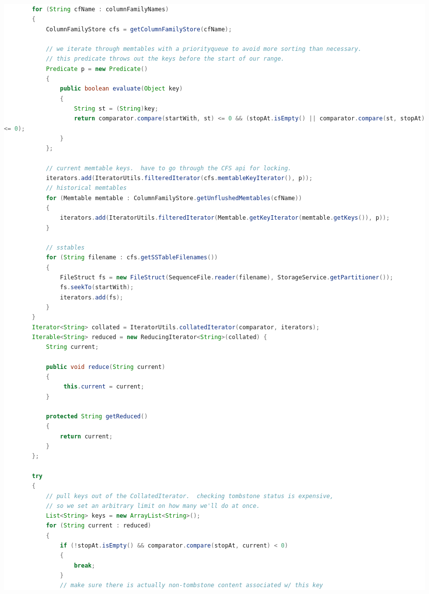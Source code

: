 ```java
        for (String cfName : columnFamilyNames)
        {
            ColumnFamilyStore cfs = getColumnFamilyStore(cfName);

            // we iterate through memtables with a priorityqueue to avoid more sorting than necessary.
            // this predicate throws out the keys before the start of our range.
            Predicate p = new Predicate()
            {
                public boolean evaluate(Object key)
                {
                    String st = (String)key;
                    return comparator.compare(startWith, st) <= 0 && (stopAt.isEmpty() || comparator.compare(st, stopAt) <= 0);
                }
            };

            // current memtable keys.  have to go through the CFS api for locking.
            iterators.add(IteratorUtils.filteredIterator(cfs.memtableKeyIterator(), p));
            // historical memtables
            for (Memtable memtable : ColumnFamilyStore.getUnflushedMemtables(cfName))
            {
                iterators.add(IteratorUtils.filteredIterator(Memtable.getKeyIterator(memtable.getKeys()), p));
            }

            // sstables
            for (String filename : cfs.getSSTableFilenames())
            {
                FileStruct fs = new FileStruct(SequenceFile.reader(filename), StorageService.getPartitioner());
                fs.seekTo(startWith);
                iterators.add(fs);
            }
        }
        Iterator<String> collated = IteratorUtils.collatedIterator(comparator, iterators);
        Iterable<String> reduced = new ReducingIterator<String>(collated) {
            String current;

            public void reduce(String current)
            {
                 this.current = current;
            }

            protected String getReduced()
            {
                return current;
            }
        };

        try
        {
            // pull keys out of the CollatedIterator.  checking tombstone status is expensive,
            // so we set an arbitrary limit on how many we'll do at once.
            List<String> keys = new ArrayList<String>();
            for (String current : reduced)
            {
                if (!stopAt.isEmpty() && comparator.compare(stopAt, current) < 0)
                {
                    break;
                }
                // make sure there is actually non-tombstone content associated w/ this key
```
